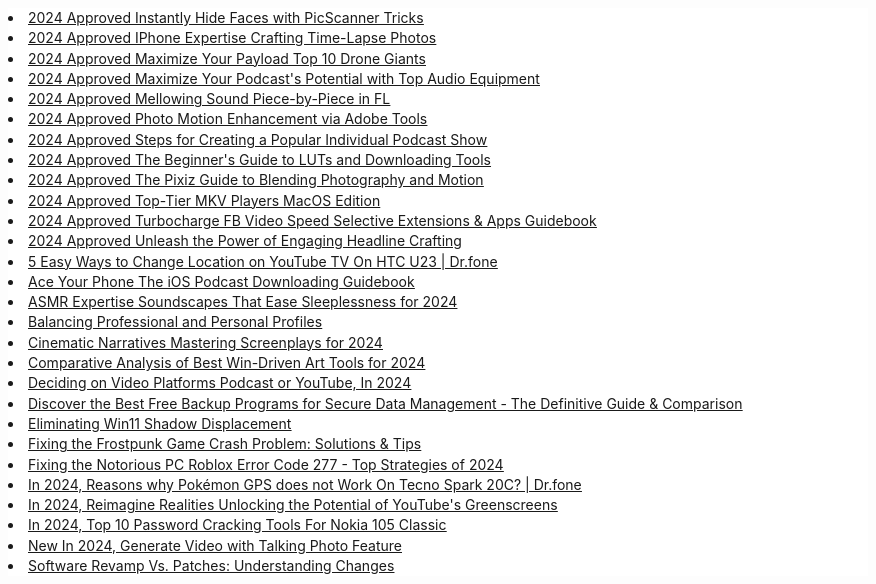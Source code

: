 <li><a href="https://fox-access.techidaily.com/2024-approved-instantly-hide-faces-with-picscanner-tricks/"><u>2024 Approved  Instantly Hide Faces with PicScanner Tricks</u></a></li>
<li><a href="https://fox-access.techidaily.com/2024-approved-iphone-expertise-crafting-time-lapse-photos/"><u>2024 Approved  IPhone Expertise  Crafting Time-Lapse Photos</u></a></li>
<li><a href="https://fox-access.techidaily.com/2024-approved-maximize-your-payload-top-10-drone-giants/"><u>2024 Approved  Maximize Your Payload  Top 10 Drone Giants</u></a></li>
<li><a href="https://fox-access.techidaily.com/2024-approved-maximize-your-podcasts-potential-with-top-audio-equipment/"><u>2024 Approved  Maximize Your Podcast's Potential with Top Audio Equipment</u></a></li>
<li><a href="https://fox-access.techidaily.com/2024-approved-mellowing-sound-piece-by-piece-in-fl/"><u>2024 Approved  Mellowing Sound Piece-by-Piece in FL</u></a></li>
<li><a href="https://fox-access.techidaily.com/2024-approved-photo-motion-enhancement-via-adobe-tools/"><u>2024 Approved  Photo Motion Enhancement via Adobe Tools</u></a></li>
<li><a href="https://fox-access.techidaily.com/2024-approved-steps-for-creating-a-popular-individual-podcast-show/"><u>2024 Approved  Steps for Creating a Popular Individual Podcast Show</u></a></li>
<li><a href="https://fox-access.techidaily.com/2024-approved-the-beginners-guide-to-luts-and-downloading-tools/"><u>2024 Approved  The Beginner's Guide to LUTs and Downloading Tools</u></a></li>
<li><a href="https://fox-access.techidaily.com/2024-approved-the-pixiz-guide-to-blending-photography-and-motion/"><u>2024 Approved  The Pixiz Guide to Blending Photography and Motion</u></a></li>
<li><a href="https://fox-access.techidaily.com/2024-approved-top-tier-mkv-players-macos-edition/"><u>2024 Approved  Top-Tier MKV Players  MacOS Edition</u></a></li>
<li><a href="https://fox-access.techidaily.com/2024-approved-turbocharge-fb-video-speed-selective-extensions-and-apps-guidebook/"><u>2024 Approved  Turbocharge FB Video Speed  Selective Extensions & Apps Guidebook</u></a></li>
<li><a href="https://fox-access.techidaily.com/2024-approved-unleash-the-power-of-engaging-headline-crafting/"><u>2024 Approved  Unleash the Power of Engaging Headline Crafting</u></a></li>
<li><a href="https://location-fake.techidaily.com/5-easy-ways-to-change-location-on-youtube-tv-on-htc-u23-drfone-by-drfone-virtual-android/"><u>5 Easy Ways to Change Location on YouTube TV On HTC U23 | Dr.fone</u></a></li>
<li><a href="https://fox-access.techidaily.com/ace-your-phone-the-ios-podcast-downloading-guidebook/"><u>Ace Your Phone  The iOS Podcast Downloading Guidebook</u></a></li>
<li><a href="https://fox-access.techidaily.com/asmr-expertise-soundscapes-that-ease-sleeplessness-for-2024/"><u>ASMR Expertise  Soundscapes That Ease Sleeplessness for 2024</u></a></li>
<li><a href="https://fox-access.techidaily.com/balancing-professional-and-personal-profiles/"><u>Balancing Professional and Personal Profiles</u></a></li>
<li><a href="https://fox-access.techidaily.com/cinematic-narratives-mastering-screenplays-for-2024/"><u>Cinematic Narratives  Mastering Screenplays for 2024</u></a></li>
<li><a href="https://fox-access.techidaily.com/comparative-analysis-of-best-win-driven-art-tools-for-2024/"><u>Comparative Analysis of Best Win-Driven Art Tools for 2024</u></a></li>
<li><a href="https://fox-access.techidaily.com/deciding-on-video-platforms-podcast-or-youtube-in-2024/"><u>Deciding on Video Platforms  Podcast or YouTube, In 2024</u></a></li>
<li><a href="https://tech-renaissance.techidaily.com/discover-the-best-free-backup-programs-for-secure-data-management-the-definitive-guide-and-comparison/"><u>Discover the Best Free Backup Programs for Secure Data Management - The Definitive Guide & Comparison</u></a></li>
<li><a href="https://network-issues.techidaily.com/eliminating-win11-shadow-displacement/"><u>Eliminating Win11 Shadow Displacement</u></a></li>
<li><a href="https://win-solutions.techidaily.com/1723012341190-fixing-the-frostpunk-game-crash-problem-solutions-and-tips/"><u>Fixing the Frostpunk Game Crash Problem: Solutions & Tips</u></a></li>
<li><a href="https://program-issues.techidaily.com/fixing-the-notorious-pc-roblox-error-code-277-top-strategies-of-2024/"><u>Fixing the Notorious PC Roblox Error Code 277 - Top Strategies of 2024</u></a></li>
<li><a href="https://android-pokemon-go.techidaily.com/in-2024-reasons-why-pokemon-gps-does-not-work-on-tecno-spark-20c-drfone-by-drfone-virtual-android/"><u>In 2024, Reasons why Pokémon GPS does not Work On Tecno Spark 20C? | Dr.fone</u></a></li>
<li><a href="https://youtube-web.techidaily.com/24-reimagine-realities-unlocking-the-potential-of-youtubes-greenscreens/"><u>In 2024, Reimagine Realities  Unlocking the Potential of YouTube's Greenscreens</u></a></li>
<li><a href="https://easy-unlock-android.techidaily.com/in-2024-top-10-password-cracking-tools-for-nokia-105-classic-by-drfone-android/"><u>In 2024, Top 10 Password Cracking Tools For Nokia 105 Classic</u></a></li>
<li><a href="https://ai-voice-clone.techidaily.com/new-in-2024-generate-video-with-talking-photo-feature/"><u>New In 2024, Generate Video with Talking Photo Feature</u></a></li>
<li><a href="https://buynow-reviews.techidaily.com/software-revamp-vs-patches-understanding-changes/"><u>Software Revamp Vs. Patches: Understanding Changes</u></a></li>